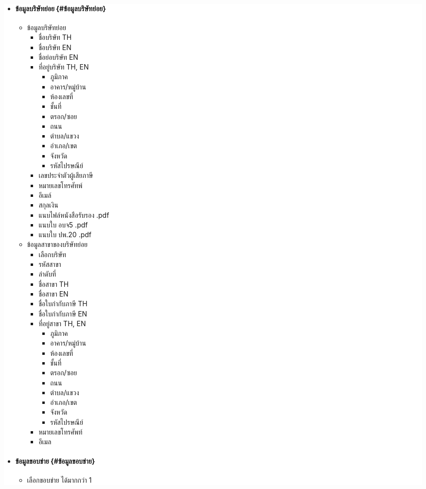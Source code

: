     

- #### ข้อมูลบริษัทย่อย {#ข้อมูลบริษัทย่อย}

  - ข้อมูลบริษัทย่อย  
    - ชื่อบริษัท TH  
    - ชื่อบริษัท EN  
    - ชื่อย่อบริษัท EN  
    - ที่อยู่บริษัท TH, EN  
      - ภูมิภาค  
      - อาคาร/หมู่บ้าน  
      - ห้องเลขที่  
      - ชั้นที่  
      - ตรอก/ซอย  
      - ถนน  
      - ตำบล/แขวง  
      - อำเภอ/เขต  
      - จังหวัด  
      - รหัสไปรษณีย์  
    - เลขประจำตัวผู้เสียภาษี  
    - หมายเลขโทรศัทพ์  
    - อีเมล์  
    - สกุลเงิน  
    - แนบไฟล์หนังสือรับรอง .pdf  
    - แนบใบ อบจ5 .pdf  
    - แนบใบ ปพ.20 .pdf  
  - ข้อมูลสาขาของบริษัทย่อย  
    - เลือกบริษัท  
    - รหัสสาขา  
    - ลำดับที่  
    - ชื่อสาขา TH  
    - ชื่อสาขา EN  
    - ชื่อใบกำกับภาษี TH  
    - ชื่อใบกำกับภาษี EN  
    - ที่อยู่สาขา TH, EN  
      - ภูมิภาค  
      - อาคาร/หมู่บ้าน  
      - ห้องเลขที่  
      - ชั้นที่  
      - ตรอก/ซอย  
      - ถนน  
      - ตำบล/แขวง  
      - อำเภอ/เขต  
      - จังหวัด  
      - รหัสไปรษณีย์  
    - หมายเลขโทรศัพท์  
    - อีเมล  
      

      

- #### ข้อมูลขอบข่าย {#ข้อมูลขอบข่าย}

  - เลือกขอบข่าย ได้มากกว่า 1 
